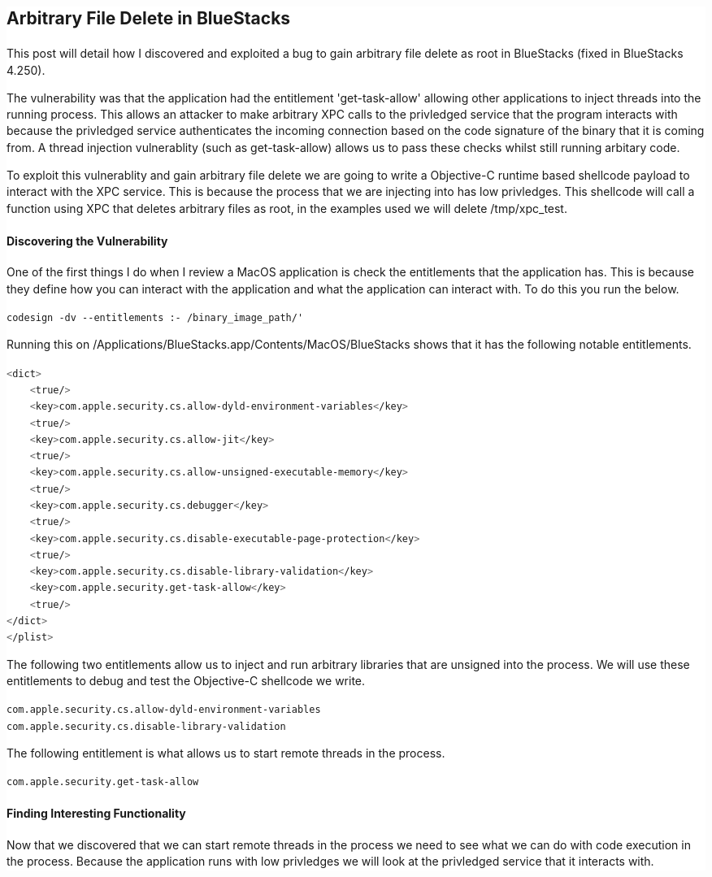 ## Arbitrary File Delete in BlueStacks 
This post will detail how I discovered and exploited a bug to gain arbitrary file delete as root in BlueStacks (fixed in BlueStacks 4.250). 

The vulnerability was that the application had the entitlement 'get-task-allow' allowing other applications to inject threads into the running process. This allows an attacker to make arbitrary XPC calls to the privledged service that the program interacts with because the privledged service authenticates the incoming connection based on the code signature of the binary that it is coming from. A thread injection vulnerablity (such as get-task-allow) allows us to pass these checks whilst still running arbitary code.  

To exploit this vulnerablity and gain arbitrary file delete we are going to write a Objective-C runtime based shellcode payload to interact with the XPC service. This is because the process that we are injecting into has low privledges. This shellcode will call a function using XPC that deletes arbitrary files as root, in the examples used we will delete /tmp/xpc_test.

#### Discovering the Vulnerability 
One of the first things I do when I review a MacOS application is check the entitlements that the application has. This is because they define how you can interact with the application and what the application can interact with. To do this you run the below.
```
codesign -dv --entitlements :- /binary_image_path/'
```
Running this on /Applications/BlueStacks.app/Contents/MacOS/BlueStacks shows that it has the following notable entitlements.
```bash
<dict>
	<true/>
	<key>com.apple.security.cs.allow-dyld-environment-variables</key>
	<true/>
	<key>com.apple.security.cs.allow-jit</key>
	<true/>
	<key>com.apple.security.cs.allow-unsigned-executable-memory</key>
	<true/>
	<key>com.apple.security.cs.debugger</key>
	<true/>
	<key>com.apple.security.cs.disable-executable-page-protection</key>
	<true/>
	<key>com.apple.security.cs.disable-library-validation</key>
	<key>com.apple.security.get-task-allow</key>
	<true/>
</dict>
</plist>
```

The following two entitlements allow us to inject and run arbitrary libraries that are unsigned into the process. We will use these entitlements to debug and test the Objective-C shellcode we write.

```bash
com.apple.security.cs.allow-dyld-environment-variables
com.apple.security.cs.disable-library-validation
```
The following entitlement is what allows us to start remote threads in the process.
```bash
com.apple.security.get-task-allow
```
#### Finding Interesting Functionality 
Now that we discovered that we can start remote threads in the process we need to see what we can do with code execution in the process. Because the application runs with low privledges we will look at the privledged service that it interacts with. 
